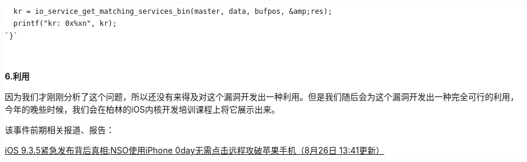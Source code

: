 ```
  kr = io_service_get_matching_services_bin(master, data, bufpos, &amp;res);
  printf("kr: 0x%xn", kr);
`}`
```

 

**6.利用**

因为我们才刚刚分析了这个问题，所以还没有来得及对这个漏洞开发出一种利用。但是我们随后会为这个漏洞开发出一种完全可行的利用，今年的晚些时候，我们会在柏林的iOS内核开发培训课程上将它展示出来。

该事件前期相关报道、报告：

[iOS 9.3.5紧急发布背后真相:NSO使用iPhone 0day无需点击远程攻破苹果手机（8月26日 13:41更新）](http://bobao.360.cn/news/detail/3497.html)


